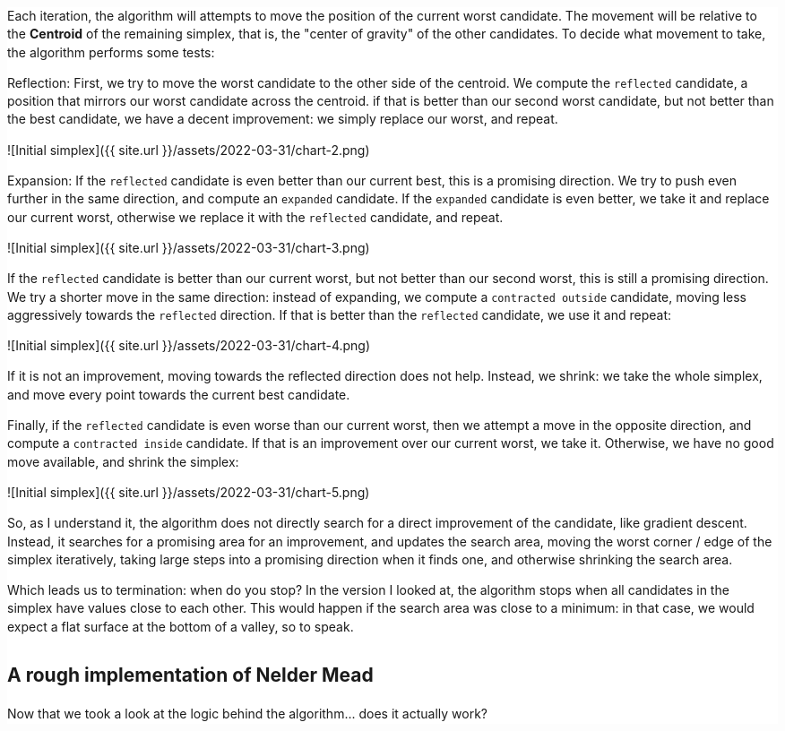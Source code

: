 Each iteration, the algorithm will attempts to move the position of the current worst 
candidate. The movement will be relative to the **Centroid** of the remaining simplex, that is, 
the "center of gravity" of the other candidates. To decide what movement to take, the algorithm 
performs some tests:

Reflection: First, we try to move the worst candidate to the other side of the centroid. 
We compute the `reflected` candidate, a position that mirrors our worst candidate across the centroid. 
if that is better than our second worst candidate, but not better than the best candidate, 
we have a decent improvement: we simply replace our worst, and repeat.

![Initial simplex]({{ site.url }}/assets/2022-03-31/chart-2.png)

Expansion: If the `reflected` candidate is even better than our current best, this is a promising 
direction. We try to push even further in the same direction, and compute an `expanded` candidate. 
If the `expanded` candidate is even better, we take it and replace our current worst, otherwise 
we replace it with the `reflected` candidate, and repeat.

![Initial simplex]({{ site.url }}/assets/2022-03-31/chart-3.png)

If the `reflected` candidate is better than our current worst, but not better than our second worst, 
this is still a promising direction. We try a shorter move in the same direction: instead of expanding, 
we compute a `contracted outside` candidate, moving less aggressively towards the `reflected` direction. 
If that is better than the `reflected` candidate, we use it and repeat:

![Initial simplex]({{ site.url }}/assets/2022-03-31/chart-4.png)

If it is not an improvement, moving towards the reflected direction does not help. Instead, 
we shrink: we take the whole simplex, and move every point towards the current best candidate.

Finally, if the `reflected` candidate is even worse than our current worst, then we attempt a move 
in the opposite direction, and compute a `contracted inside` candidate. If that is an improvement 
over our current worst, we take it. Otherwise, we have no good move available, and shrink the simplex:

![Initial simplex]({{ site.url }}/assets/2022-03-31/chart-5.png)

So, as I understand it, the algorithm does not directly search for a direct improvement of 
the candidate, like gradient descent. Instead, it searches for a promising area for an improvement, 
and updates the search area, moving the worst corner / edge of the simplex iteratively, taking 
large steps into a promising direction when it finds one, and otherwise shrinking the search area.

Which leads us to termination: when do you stop? In the version I looked at, the algorithm stops 
when all candidates in the simplex have values close to each other. This would happen if the 
search area was close to a minimum: in that case, we would expect a flat surface at the bottom of 
a valley, so to speak.

## A rough implementation of Nelder Mead

Now that we took a look at the logic behind the algorithm... does it actually work?
